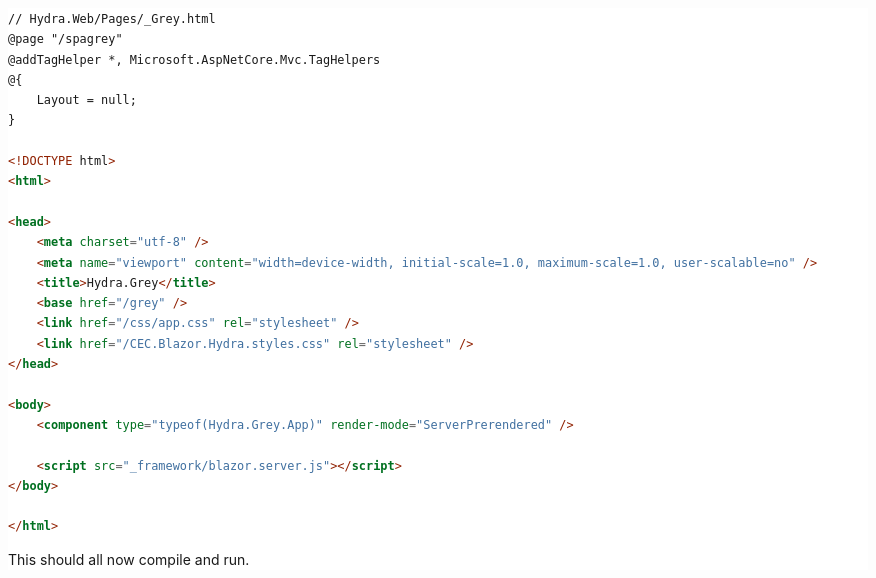 ```html
// Hydra.Web/Pages/_Grey.html
@page "/spagrey"
@addTagHelper *, Microsoft.AspNetCore.Mvc.TagHelpers
@{
    Layout = null;
}

<!DOCTYPE html>
<html>

<head>
    <meta charset="utf-8" />
    <meta name="viewport" content="width=device-width, initial-scale=1.0, maximum-scale=1.0, user-scalable=no" />
    <title>Hydra.Grey</title>
    <base href="/grey" />
    <link href="/css/app.css" rel="stylesheet" />
    <link href="/CEC.Blazor.Hydra.styles.css" rel="stylesheet" />
</head>

<body>
    <component type="typeof(Hydra.Grey.App)" render-mode="ServerPrerendered" />

    <script src="_framework/blazor.server.js"></script>
</body>

</html>
```

This should all now compile and run.


